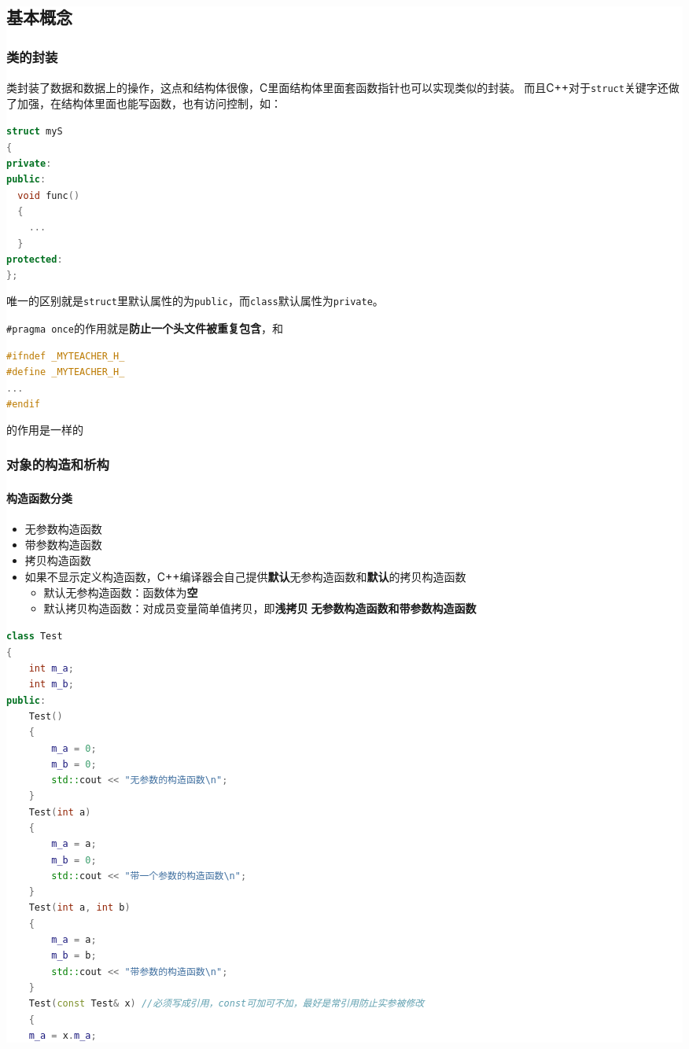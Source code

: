## 基本概念
### 类的封装
类封装了数据和数据上的操作，这点和结构体很像，C里面结构体里面套函数指针也可以实现类似的封装。
而且C++对于`struct`关键字还做了加强，在结构体里面也能写函数，也有访问控制，如：
```cpp
struct myS
{
private:
public:
  void func()
  {
    ...
  }
protected:
};
```
唯一的区别就是`struct`里默认属性的为`public`，而`class`默认属性为`private`。

`#pragma once`的作用就是**防止一个头文件被重复包含**，和
```cpp
#ifndef _MYTEACHER_H_
#define _MYTEACHER_H_
...
#endif
```
的作用是一样的

### 对象的构造和析构
#### 构造函数分类
* 无参数构造函数
* 带参数构造函数
* 拷贝构造函数
* 如果不显示定义构造函数，C++编译器会自己提供**默认**无参构造函数和**默认**的拷贝构造函数
  * 默认无参构造函数：函数体为**空**
  * 默认拷贝构造函数：对成员变量简单值拷贝，即**浅拷贝**
**无参数构造函数和带参数构造函数**
```cpp
class Test
{
	int m_a;
	int m_b;
public:
	Test()
	{
		m_a = 0;
		m_b = 0;
		std::cout << "无参数的构造函数\n";
	}
	Test(int a)
	{
		m_a = a;
		m_b = 0;
		std::cout << "带一个参数的构造函数\n";
	}
	Test(int a, int b)
	{
		m_a = a;
		m_b = b;
		std::cout << "带参数的构造函数\n";
	}
	Test(const Test& x) //必须写成引用，const可加可不加，最好是常引用防止实参被修改
	{
    m_a = x.m_a;
```